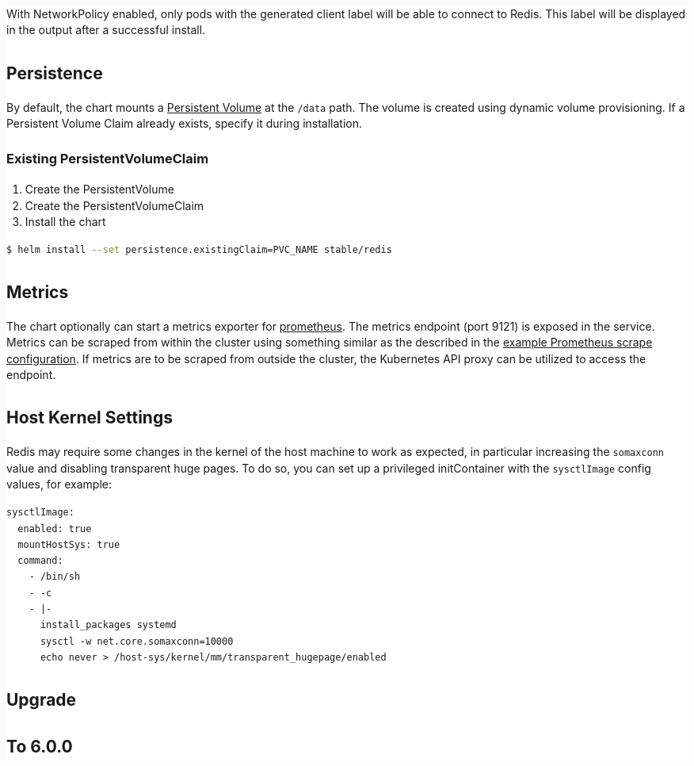 With NetworkPolicy enabled, only pods with the generated client label will be
able to connect to Redis. This label will be displayed in the output
after a successful install.

## Persistence

By default, the chart mounts a [Persistent Volume](http://kubernetes.io/docs/user-guide/persistent-volumes/) at the `/data` path. The volume is created using dynamic volume provisioning. If a Persistent Volume Claim already exists, specify it during installation.

### Existing PersistentVolumeClaim

1. Create the PersistentVolume
1. Create the PersistentVolumeClaim
1. Install the chart

```bash
$ helm install --set persistence.existingClaim=PVC_NAME stable/redis
```

## Metrics

The chart optionally can start a metrics exporter for [prometheus](https://prometheus.io). The metrics endpoint (port 9121) is exposed in the service. Metrics can be scraped from within the cluster using something similar as the described in the [example Prometheus scrape configuration](https://github.com/prometheus/prometheus/blob/master/documentation/examples/prometheus-kubernetes.yml). If metrics are to be scraped from outside the cluster, the Kubernetes API proxy can be utilized to access the endpoint.

## Host Kernel Settings

Redis may require some changes in the kernel of the host machine to work as expected, in particular increasing the `somaxconn` value and disabling transparent huge pages.
To do so, you can set up a privileged initContainer with the `sysctlImage` config values, for example:

```
sysctlImage:
  enabled: true
  mountHostSys: true
  command:
    - /bin/sh
    - -c
    - |-
      install_packages systemd
      sysctl -w net.core.somaxconn=10000
      echo never > /host-sys/kernel/mm/transparent_hugepage/enabled
```

## Upgrade

## To 6.0.0
